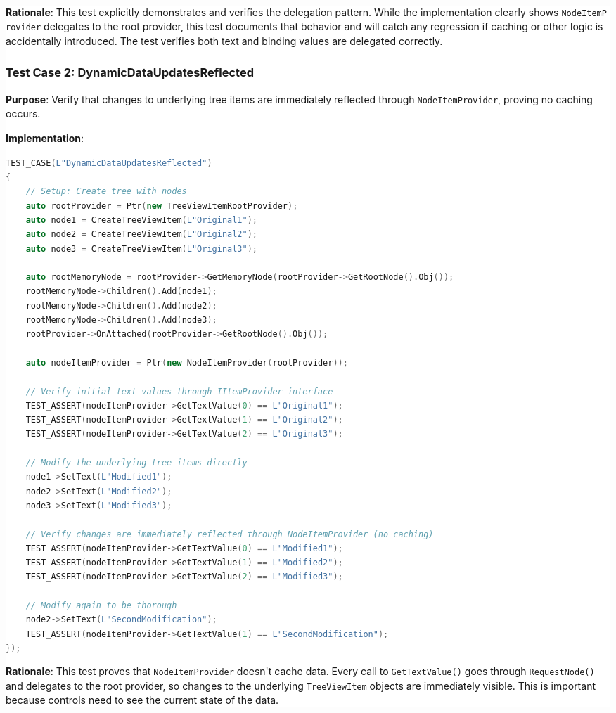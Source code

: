 **Rationale**: This test explicitly demonstrates and verifies the delegation pattern. While the implementation clearly shows `NodeItemProvider` delegates to the root provider, this test documents that behavior and will catch any regression if caching or other logic is accidentally introduced. The test verifies both text and binding values are delegated correctly.

### Test Case 2: DynamicDataUpdatesReflected

**Purpose**: Verify that changes to underlying tree items are immediately reflected through `NodeItemProvider`, proving no caching occurs.

**Implementation**:
```cpp
TEST_CASE(L"DynamicDataUpdatesReflected")
{
	// Setup: Create tree with nodes
	auto rootProvider = Ptr(new TreeViewItemRootProvider);
	auto node1 = CreateTreeViewItem(L"Original1");
	auto node2 = CreateTreeViewItem(L"Original2");
	auto node3 = CreateTreeViewItem(L"Original3");
	
	auto rootMemoryNode = rootProvider->GetMemoryNode(rootProvider->GetRootNode().Obj());
	rootMemoryNode->Children().Add(node1);
	rootMemoryNode->Children().Add(node2);
	rootMemoryNode->Children().Add(node3);
	rootProvider->OnAttached(rootProvider->GetRootNode().Obj());
	
	auto nodeItemProvider = Ptr(new NodeItemProvider(rootProvider));
	
	// Verify initial text values through IItemProvider interface
	TEST_ASSERT(nodeItemProvider->GetTextValue(0) == L"Original1");
	TEST_ASSERT(nodeItemProvider->GetTextValue(1) == L"Original2");
	TEST_ASSERT(nodeItemProvider->GetTextValue(2) == L"Original3");
	
	// Modify the underlying tree items directly
	node1->SetText(L"Modified1");
	node2->SetText(L"Modified2");
	node3->SetText(L"Modified3");
	
	// Verify changes are immediately reflected through NodeItemProvider (no caching)
	TEST_ASSERT(nodeItemProvider->GetTextValue(0) == L"Modified1");
	TEST_ASSERT(nodeItemProvider->GetTextValue(1) == L"Modified2");
	TEST_ASSERT(nodeItemProvider->GetTextValue(2) == L"Modified3");
	
	// Modify again to be thorough
	node2->SetText(L"SecondModification");
	TEST_ASSERT(nodeItemProvider->GetTextValue(1) == L"SecondModification");
});
```

**Rationale**: This test proves that `NodeItemProvider` doesn't cache data. Every call to `GetTextValue()` goes through `RequestNode()` and delegates to the root provider, so changes to the underlying `TreeViewItem` objects are immediately visible. This is important because controls need to see the current state of the data.
